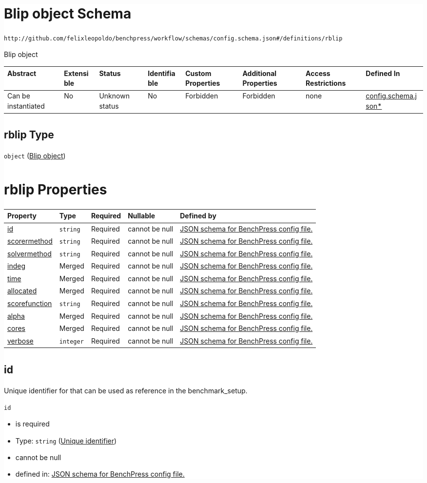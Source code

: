 # Blip object Schema

```txt
http://github.com/felixleopoldo/benchpress/workflow/schemas/config.schema.json#/definitions/rblip
```

Blip object

| Abstract            | Extensible | Status         | Identifiable | Custom Properties | Additional Properties | Access Restrictions | Defined In                                                       |
| :------------------ | :--------- | :------------- | :----------- | :---------------- | :-------------------- | :------------------ | :--------------------------------------------------------------- |
| Can be instantiated | No         | Unknown status | No           | Forbidden         | Forbidden             | none                | [config.schema.json*](config.schema.json "open original schema") |

## rblip Type

`object` ([Blip object](config-definitions-blip-object.md))

# rblip Properties

| Property                        | Type      | Required | Nullable       | Defined by                                                                                                                                                                                                                         |
| :------------------------------ | :-------- | :------- | :------------- | :--------------------------------------------------------------------------------------------------------------------------------------------------------------------------------------------------------------------------------- |
| [id](#id)                       | `string`  | Required | cannot be null | [JSON schema for BenchPress config file.](config-definitions-blip-object-properties-unique-identifier.md "http://github.com/felixleopoldo/benchpress/workflow/schemas/config.schema.json#/definitions/rblip/properties/id")        |
| [scorermethod](#scorermethod)   | `string`  | Required | cannot be null | [JSON schema for BenchPress config file.](config-definitions-blip-object-properties-scorermethod.md "http://github.com/felixleopoldo/benchpress/workflow/schemas/config.schema.json#/definitions/rblip/properties/scorermethod")   |
| [solvermethod](#solvermethod)   | `string`  | Required | cannot be null | [JSON schema for BenchPress config file.](config-definitions-blip-object-properties-solvermethod.md "http://github.com/felixleopoldo/benchpress/workflow/schemas/config.schema.json#/definitions/rblip/properties/solvermethod")   |
| [indeg](#indeg)                 | Merged    | Required | cannot be null | [JSON schema for BenchPress config file.](config-definitions-non-negative-integers.md "http://github.com/felixleopoldo/benchpress/workflow/schemas/config.schema.json#/definitions/rblip/properties/indeg")                        |
| [time](#time)                   | Merged    | Required | cannot be null | [JSON schema for BenchPress config file.](config-definitions-flexnonnegnum.md "http://github.com/felixleopoldo/benchpress/workflow/schemas/config.schema.json#/definitions/rblip/properties/time")                                 |
| [allocated](#allocated)         | Merged    | Required | cannot be null | [JSON schema for BenchPress config file.](config-definitions-non-negative-integers.md "http://github.com/felixleopoldo/benchpress/workflow/schemas/config.schema.json#/definitions/rblip/properties/allocated")                    |
| [scorefunction](#scorefunction) | `string`  | Required | cannot be null | [JSON schema for BenchPress config file.](config-definitions-blip-object-properties-scorefunction.md "http://github.com/felixleopoldo/benchpress/workflow/schemas/config.schema.json#/definitions/rblip/properties/scorefunction") |
| [alpha](#alpha)                 | Merged    | Required | cannot be null | [JSON schema for BenchPress config file.](config-definitions-flexnonnegnum.md "http://github.com/felixleopoldo/benchpress/workflow/schemas/config.schema.json#/definitions/rblip/properties/alpha")                                |
| [cores](#cores)                 | Merged    | Required | cannot be null | [JSON schema for BenchPress config file.](config-definitions-non-negative-integers.md "http://github.com/felixleopoldo/benchpress/workflow/schemas/config.schema.json#/definitions/rblip/properties/cores")                        |
| [verbose](#verbose)             | `integer` | Required | cannot be null | [JSON schema for BenchPress config file.](config-definitions-nonnegint-type.md "http://github.com/felixleopoldo/benchpress/workflow/schemas/config.schema.json#/definitions/rblip/properties/verbose")                             |

## id

Unique identifier for that can be used as reference in the benchmark_setup.

`id`

*   is required

*   Type: `string` ([Unique identifier](config-definitions-blip-object-properties-unique-identifier.md))

*   cannot be null

*   defined in: [JSON schema for BenchPress config file.](config-definitions-blip-object-properties-unique-identifier.md "http://github.com/felixleopoldo/benchpress/workflow/schemas/config.schema.json#/definitions/rblip/properties/id")
